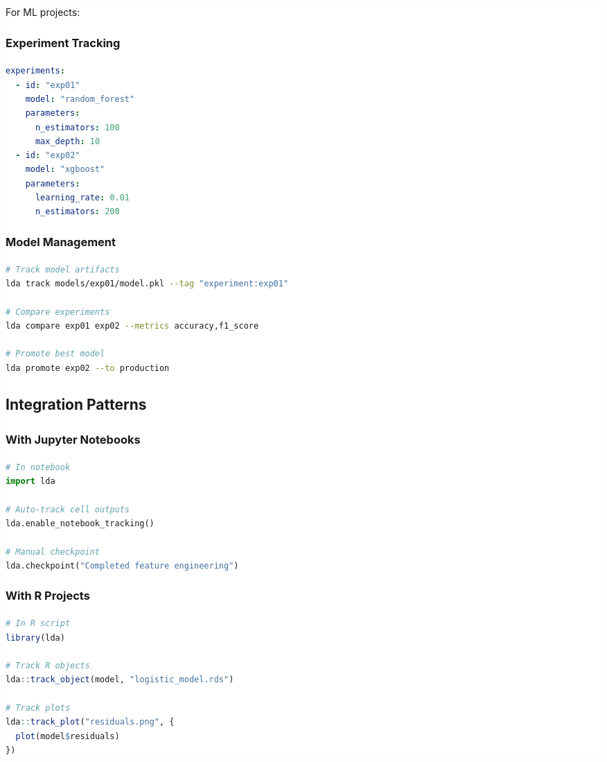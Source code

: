 For ML projects:

### Experiment Tracking

```yaml
experiments:
  - id: "exp01"
    model: "random_forest"
    parameters:
      n_estimators: 100
      max_depth: 10
  - id: "exp02"
    model: "xgboost"
    parameters:
      learning_rate: 0.01
      n_estimators: 200
```

### Model Management

```bash
# Track model artifacts
lda track models/exp01/model.pkl --tag "experiment:exp01"

# Compare experiments
lda compare exp01 exp02 --metrics accuracy,f1_score

# Promote best model
lda promote exp02 --to production
```

## Integration Patterns

### With Jupyter Notebooks

```python
# In notebook
import lda

# Auto-track cell outputs
lda.enable_notebook_tracking()

# Manual checkpoint
lda.checkpoint("Completed feature engineering")
```

### With R Projects

```r
# In R script
library(lda)

# Track R objects
lda::track_object(model, "logistic_model.rds")

# Track plots
lda::track_plot("residuals.png", {
  plot(model$residuals)
})
```
